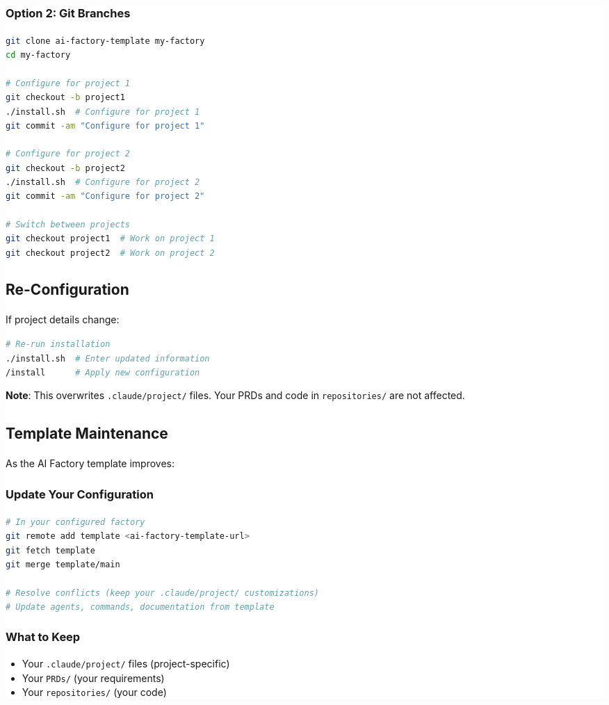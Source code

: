 ### Option 2: Git Branches

```bash
git clone ai-factory-template my-factory
cd my-factory

# Configure for project 1
git checkout -b project1
./install.sh  # Configure for project 1
git commit -am "Configure for project 1"

# Configure for project 2
git checkout -b project2
./install.sh  # Configure for project 2
git commit -am "Configure for project 2"

# Switch between projects
git checkout project1  # Work on project 1
git checkout project2  # Work on project 2
```

## Re-Configuration

If project details change:

```bash
# Re-run installation
./install.sh  # Enter updated information
/install      # Apply new configuration
```

**Note**: This overwrites `.claude/project/` files. Your PRDs and code in `repositories/` are not affected.

## Template Maintenance

As the AI Factory template improves:

### Update Your Configuration

```bash
# In your configured factory
git remote add template <ai-factory-template-url>
git fetch template
git merge template/main

# Resolve conflicts (keep your .claude/project/ customizations)
# Update agents, commands, documentation from template
```

### What to Keep

- Your `.claude/project/` files (project-specific)
- Your `PRDs/` (your requirements)
- Your `repositories/` (your code)
